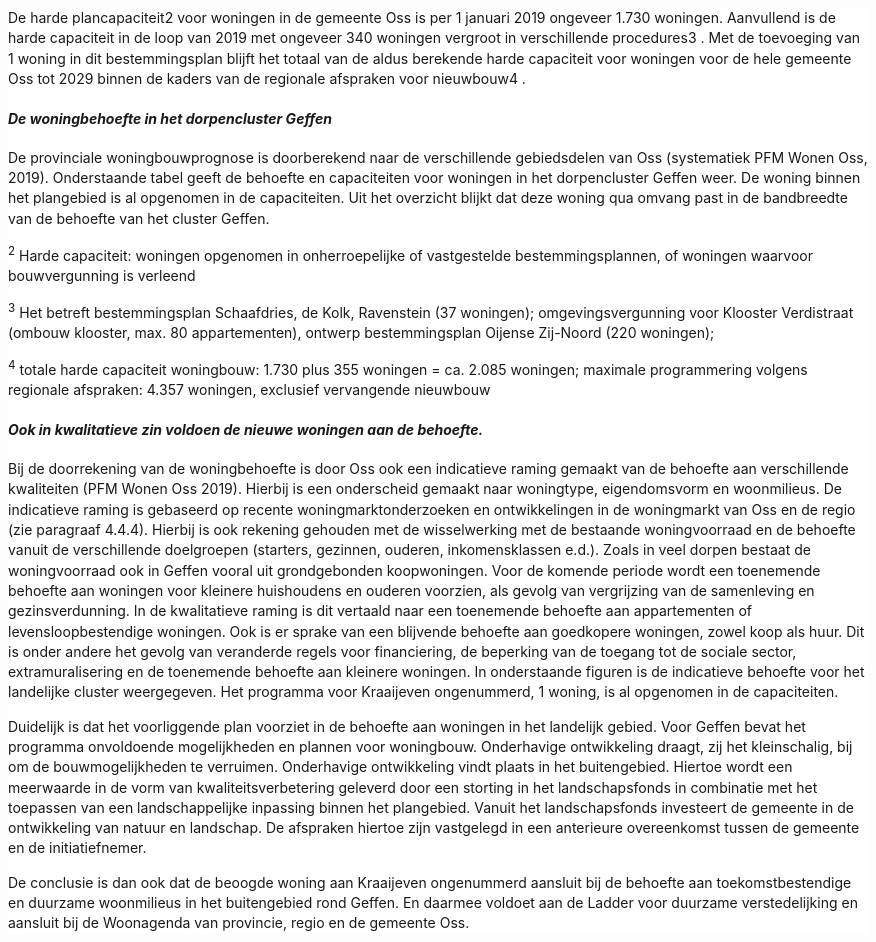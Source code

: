 De harde plancapaciteit2 voor woningen in de gemeente Oss is per 1 januari 2019 ongeveer 1.730 woningen. Aanvullend is de harde capaciteit in de loop van 2019 met ongeveer 340 woningen vergroot in verschillende procedures3 . Met de toevoeging van 1 woning in dit bestemmingsplan blijft het totaal van de aldus berekende harde capaciteit voor woningen voor de hele gemeente Oss tot 2029 binnen de kaders van de regionale afspraken voor nieuwbouw4 .

#### *De woningbehoefte in het dorpencluster Geffen*

De provinciale woningbouwprognose is doorberekend naar de verschillende gebiedsdelen van Oss (systematiek PFM Wonen Oss, 2019). Onderstaande tabel geeft de behoefte en capaciteiten voor woningen in het dorpencluster Geffen weer. De woning binnen het plangebied is al opgenomen in de capaciteiten. Uit het overzicht blijkt dat deze woning qua omvang past in de bandbreedte van de behoefte van het cluster Geffen.

<sup>2</sup> Harde capaciteit: woningen opgenomen in onherroepelijke of vastgestelde bestemmingsplannen, of woningen waarvoor bouwvergunning is verleend

<sup>3</sup> Het betreft bestemmingsplan Schaafdries, de Kolk, Ravenstein (37 woningen); omgevingsvergunning voor Klooster Verdistraat (ombouw klooster, max. 80 appartementen), ontwerp bestemmingsplan Oijense Zij-Noord (220 woningen);

<sup>4</sup> totale harde capaciteit woningbouw: 1.730 plus 355 woningen = ca. 2.085 woningen; maximale programmering volgens regionale afspraken: 4.357 woningen, exclusief vervangende nieuwbouw

#### *Ook in kwalitatieve zin voldoen de nieuwe woningen aan de behoefte.*

Bij de doorrekening van de woningbehoefte is door Oss ook een indicatieve raming gemaakt van de behoefte aan verschillende kwaliteiten (PFM Wonen Oss 2019). Hierbij is een onderscheid gemaakt naar woningtype, eigendomsvorm en woonmilieus. De indicatieve raming is gebaseerd op recente woningmarktonderzoeken en ontwikkelingen in de woningmarkt van Oss en de regio (zie paragraaf 4.4.4). Hierbij is ook rekening gehouden met de wisselwerking met de bestaande woningvoorraad en de behoefte vanuit de verschillende doelgroepen (starters, gezinnen, ouderen, inkomensklassen e.d.). Zoals in veel dorpen bestaat de woningvoorraad ook in Geffen vooral uit grondgebonden koopwoningen. Voor de komende periode wordt een toenemende behoefte aan woningen voor kleinere huishoudens en ouderen voorzien, als gevolg van vergrijzing van de samenleving en gezinsverdunning. In de kwalitatieve raming is dit vertaald naar een toenemende behoefte aan appartementen of levensloopbestendige woningen. Ook is er sprake van een blijvende behoefte aan goedkopere woningen, zowel koop als huur. Dit is onder andere het gevolg van veranderde regels voor financiering, de beperking van de toegang tot de sociale sector, extramuralisering en de toenemende behoefte aan kleinere woningen. In onderstaande figuren is de indicatieve behoefte voor het landelijke cluster weergegeven. Het programma voor Kraaijeven ongenummerd, 1 woning, is al opgenomen in de capaciteiten.

Duidelijk is dat het voorliggende plan voorziet in de behoefte aan woningen in het landelijk gebied. Voor Geffen bevat het programma onvoldoende mogelijkheden en plannen voor woningbouw. Onderhavige ontwikkeling draagt, zij het kleinschalig, bij om de bouwmogelijkheden te verruimen. Onderhavige ontwikkeling vindt plaats in het buitengebied. Hiertoe wordt een meerwaarde in de vorm van kwaliteitsverbetering geleverd door een storting in het landschapsfonds in combinatie met het toepassen van een landschappelijke inpassing binnen het plangebied. Vanuit het landschapsfonds investeert de gemeente in de ontwikkeling van natuur en landschap. De afspraken hiertoe zijn vastgelegd in een anterieure overeenkomst tussen de gemeente en de initiatiefnemer.

De conclusie is dan ook dat de beoogde woning aan Kraaijeven ongenummerd aansluit bij de behoefte aan toekomstbestendige en duurzame woonmilieus in het buitengebied rond Geffen. En daarmee voldoet aan de Ladder voor duurzame verstedelijking en aansluit bij de Woonagenda van provincie, regio en de gemeente Oss.

